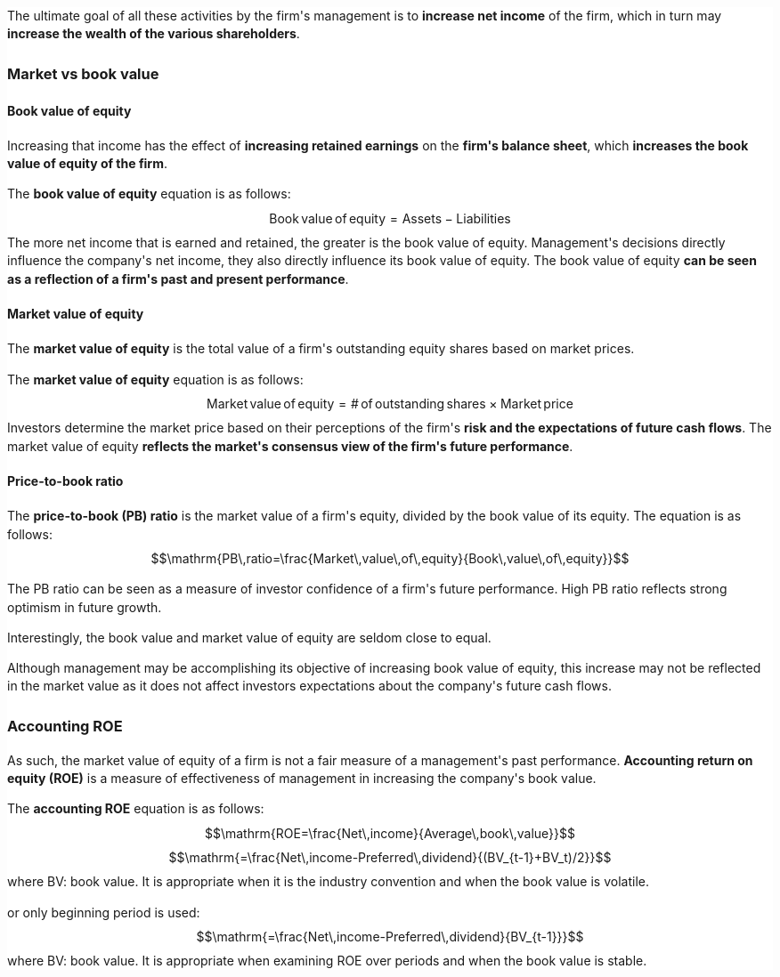 The ultimate goal of all these activities by the firm's management is to **increase net income** of the firm, which in turn may **increase the wealth of the various shareholders**.

### Market vs book value
#### Book value of equity
Increasing that income has the effect of **increasing retained earnings** on the **firm's balance sheet**, which **increases the book value of equity of the firm**.

The **book value of equity** equation is as follows:
$$\mathrm{Book\,value\,of\,equity=Assets-Liabilities}$$
The more net income that is earned and retained, the greater is the book value of equity. Management's decisions directly influence the company's net income, they also directly influence its book value of equity. The book value of equity **can be seen as a reflection of a firm's past and present performance**.

#### Market value of equity
The **market value of equity** is the total value of a firm's outstanding equity shares based on market prices.

The **market value of equity** equation is as follows:
$$\mathrm{Market\,value\,of\,equity=\#\,of\,outstanding\,shares\times Market\,price}$$
Investors determine the market price based on their perceptions of the firm's **risk and the expectations of future cash flows**. The market value of equity **reflects the market's consensus view of the firm's future performance**.

#### Price-to-book ratio
The **price-to-book (PB) ratio** is the market value of a firm's equity, divided by the book value of its equity. The equation is as follows:
$$\mathrm{PB\,ratio=\frac{Market\,value\,of\,equity}{Book\,value\,of\,equity}}$$

The PB ratio can be seen as a measure of investor confidence of a firm's future performance. High PB ratio reflects strong optimism in future growth.

Interestingly, the book value and market value of equity are seldom close to equal.

Although management may be accomplishing its objective of increasing book value of equity, this increase may not be reflected in the market value as it does not affect investors expectations about the company's future cash flows.

### Accounting ROE
As such, the market value of equity of a firm is not a fair measure of a management's past performance. **Accounting return on equity (ROE)** is a measure of effectiveness of management in increasing the company's book value.

The **accounting ROE** equation is as follows:
$$\mathrm{ROE=\frac{Net\,income}{Average\,book\,value}}$$
$$\mathrm{=\frac{Net\,income-Preferred\,dividend}{(BV_{t-1}+BV_t)/2}}$$
where BV: book value. It is appropriate when it is the industry convention and when the book value is volatile.

or only beginning period is used:
$$\mathrm{=\frac{Net\,income-Preferred\,dividend}{BV_{t-1}}}$$
where BV: book value. It is appropriate when examining ROE over periods and when the book value is stable.
